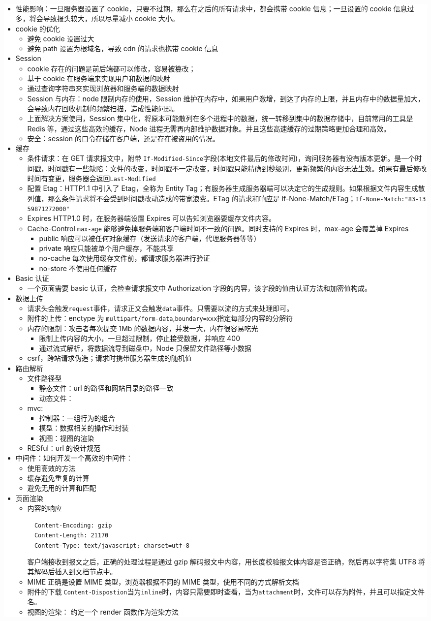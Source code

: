   - 性能影响：一旦服务器设置了 cookie，只要不过期，那么在之后的所有请求中，都会携带 cookie 信息；一旦设置的 cookie 信息过多，将会导致报头较大，所以尽量减小 cookie 大小。
  - cookie 的优化
    - 避免 cookie 设置过大
    - 避免 path 设置为根域名，导致 cdn 的请求也携带 cookie 信息
  - Session
    - cookie 存在的问题是前后端都可以修改，容易被篡改；
    - 基于 cookie 在服务端来实现用户和数据的映射
    - 通过查询字符串来实现浏览器和服务端的数据映射
    - Session 与内存：node 限制内存的使用，Session 维护在内存中，如果用户激增，到达了内存的上限，并且内存中的数据量加大，会导致内存回收机制的频繁扫描，造成性能问题。
    - 上面解决方案使用，Session 集中化，将原本可能散列在多个进程中的数据，统一转移到集中的数据存储中，目前常用的工具是 Redis 等，通过这些高效的缓存，Node 进程无需再内部维护数据对象。并且这些高速缓存的过期策略更加合理和高效。
    - 安全：session 的口令存储在客户端，还是存在被盗用的情况。
  - 缓存
    - 条件请求：在 GET 请求报文中，附带 `If-Modified-Since`字段(本地文件最后的修改时间)，询问服务器有没有版本更新。是一个时间戳，时间戳有一些缺陷：文件的改变，时间戳不一定改变，时间戳只能精确到秒级别，更新频繁的内容无法生效。如果有最后修改时间有变更，服务器会返回`Last-Modified`
    - 配置 Etag：HTTP1.1 中引入了 Etag，全称为 Entity Tag；有服务器生成服务器端可以决定它的生成规则。如果根据文件内容生成散列值，那么条件请求将不会受到时间戳改动造成的带宽浪费。ETag 的请求和响应是 If-None-Match/ETag；`If-None-Match:"83-1359871272000"`
    - Expires HTTP1.0 时，在服务器端设置 Expires 可以告知浏览器要缓存文件内容。
    - Cache-Control `max-age` 能够避免掉服务端和客户端时间不一致的问题。同时支持的 Expires 时，max-age 会覆盖掉 Expires
      - public 响应可以被任何对象缓存（发送请求的客户端，代理服务器等等）
      - private 响应只能被单个用户缓存，不能共享
      - no-cache 每次使用缓存文件前，都请求服务器进行验证
      - no-store 不使用任何缓存
- Basic 认证
  - 一个页面需要 basic 认证，会检查请求报文中 Authorization 字段的内容，该字段的值由认证方法和加密值构成。
- 数据上传
  - 请求头会触发`request`事件，请求正文会触发`data`事件。只需要以流的方式来处理即可。
  - 附件的上传：enctype 为 `multipart/form-data`,`boundary=xxx`指定每部分内容的分解符
  - 内存的限制：攻击者每次提交 1Mb 的数据内容，并发一大，内存很容易吃光
    - 限制上传内容的大小，一旦超过限制，停止接受数据，并响应 400
    - 通过流式解析，将数据流导到磁盘中，Node 只保留文件路径等小数据
  - csrf，跨站请求伪造；请求时携带服务器生成的随机值
- 路由解析
  - 文件路径型
    - 静态文件：url 的路径和网站目录的路径一致
    - 动态文件：
  - mvc:
    - 控制器：一组行为的组合
    - 模型：数据相关的操作和封装
    - 视图：视图的渲染
  - RESful：url 的设计规范
- 中间件：如何开发一个高效的中间件：
  - 使用高效的方法
  - 缓存避免重复的计算
  - 避免无用的计算和匹配
- 页面渲染
  - 内容的响应
    ```
      Content-Encoding: gzip
      Content-Length: 21170
      Content-Type: text/javascript; charset=utf-8
    ```
    客户端接收到报文之后，正确的处理过程是通过 gzip 解码报文中内容，用长度校验报文体内容是否正确，然后再以字符集 UTF8 将其解码后插入到文档节点中。
  - MIME 正确是设置 MIME 类型，浏览器根据不同的 MIME 类型，使用不同的方式解析文档
  - 附件的下载 `Content-Dispostion`当为`inline`时，内容只需要即时查看，当为`attachment`时，文件可以存为附件，并且可以指定文件名。
  - 视图的渲染： 约定一个 render 函数作为渲染方法
